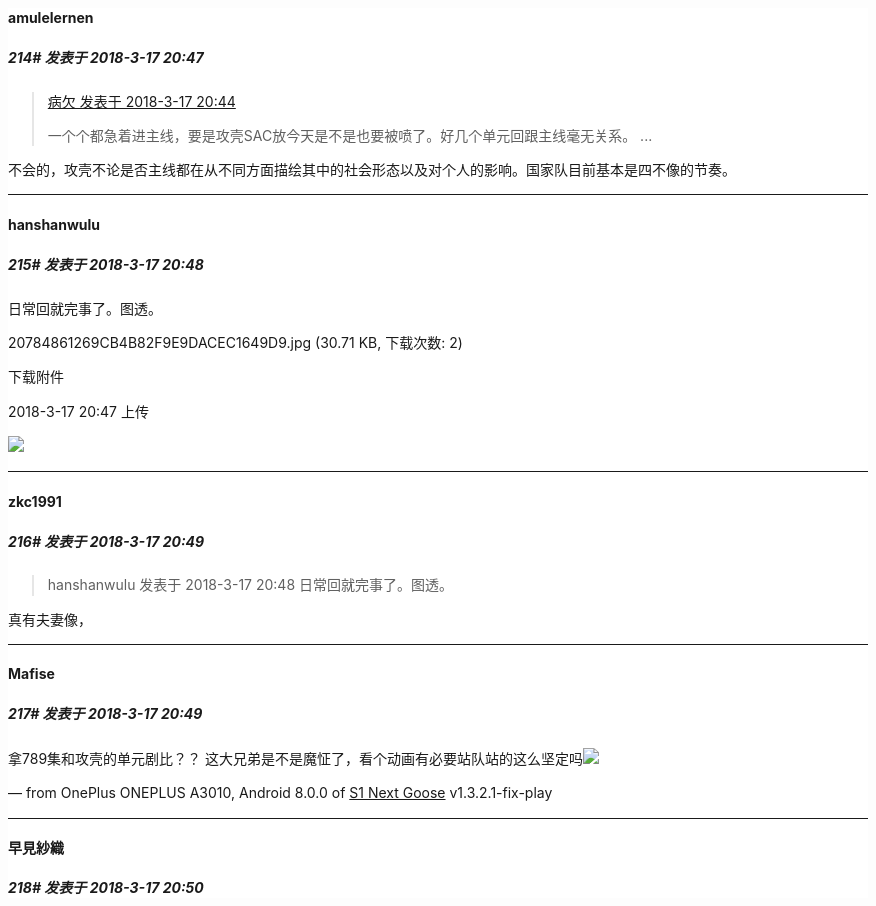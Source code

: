 ####  amulelernen  
##### 214#       发表于 2018-3-17 20:47


<blockquote><a href="httphttps://bbs.saraba1st.com/2b/forum.php?mod=redirect&amp;goto=findpost&amp;pid=38882264&amp;ptid=1588562" target="_blank">病欠 发表于 2018-3-17 20:44</a>

一个个都急着进主线，要是攻壳SAC放今天是不是也要被喷了。好几个单元回跟主线毫无关系。 ...</blockquote>
不会的，攻壳不论是否主线都在从不同方面描绘其中的社会形态以及对个人的影响。国家队目前基本是四不像的节奏。


-----

####  hanshanwulu  
##### 215#       发表于 2018-3-17 20:48


日常回就完事了。图透。


20784861269CB4B82F9E9DACEC1649D9.jpg
(30.71 KB, 下载次数: 2)


下载附件


2018-3-17 20:47 上传


<img src="https://img.saraba1st.com/forum/201803/17/204749ci3wwwyvipd00imw.jpg" referrerpolicy="no-referrer">


-----

####  zkc1991  
##### 216#       发表于 2018-3-17 20:49


<blockquote>hanshanwulu 发表于 2018-3-17 20:48
日常回就完事了。图透。</blockquote>
真有夫妻像，


-----

####  Mafise  
##### 217#       发表于 2018-3-17 20:49


拿789集和攻壳的单元剧比？？
这大兄弟是不是魔怔了，看个动画有必要站队站的这么坚定吗<img src="https://static.saraba1st.com/image/smiley/face2017/001.png" referrerpolicy="no-referrer">

— from OnePlus ONEPLUS A3010, Android 8.0.0 of [S1 Next Goose](https://play.google.com/store/apps/details?id=me.ykrank.s1next) v1.3.2.1-fix-play


-----

####  早見紗織  
##### 218#       发表于 2018-3-17 20:50
